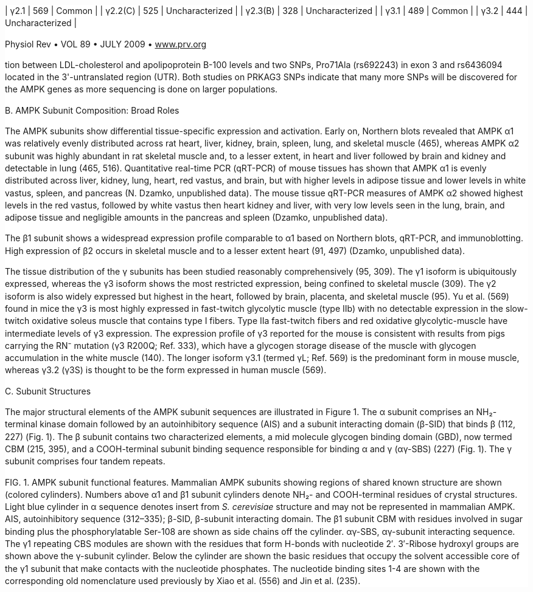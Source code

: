 | γ2.1                 | 569            | Common          |
| γ2.2(C)              | 525            | Uncharacterized  |
| γ2.3(B)              | 328            | Uncharacterized  |
| γ3.1                 | 489            | Common          |
| γ3.2                 | 444            | Uncharacterized  |

Physiol Rev • VOL 89 • JULY 2009 • www.prv.org

tion between LDL-cholesterol and apolipoprotein B-100 levels and two SNPs, Pro71Ala (rs692243) in exon 3 and rs6436094 located in the 3'-untranslated region (UTR). Both studies on PRKAG3 SNPs indicate that many more SNPs will be discovered for the AMPK genes as more sequencing is done on larger populations.

B. AMPK Subunit Composition: Broad Roles

The AMPK subunits show differential tissue-specific expression and activation. Early on, Northern blots revealed that AMPK α1 was relatively evenly distributed across rat heart, liver, kidney, brain, spleen, lung, and skeletal muscle (465), whereas AMPK α2 subunit was highly abundant in rat skeletal muscle and, to a lesser extent, in heart and liver followed by brain and kidney and detectable in lung (465, 516). Quantitative real-time PCR (qRT-PCR) of mouse tissues has shown that AMPK α1 is evenly distributed across liver, kidney, lung, heart, red vastus, and brain, but with higher levels in adipose tissue and lower levels in white vastus, spleen, and pancreas (N. Dzamko, unpublished data). The mouse tissue qRT-PCR measures of AMPK α2 showed highest levels in the red vastus, followed by white vastus then heart kidney and liver, with very low levels seen in the lung, brain, and adipose tissue and negligible amounts in the pancreas and spleen (Dzamko, unpublished data).

The β1 subunit shows a widespread expression profile comparable to α1 based on Northern blots, qRT-PCR, and immunoblotting. High expression of β2 occurs in skeletal muscle and to a lesser extent heart (91, 497) (Dzamko, unpublished data).

The tissue distribution of the γ subunits has been studied reasonably comprehensively (95, 309). The γ1 isoform is ubiquitously expressed, whereas the γ3 isoform shows the most restricted expression, being confined to skeletal muscle (309). The γ2 isoform is also widely expressed but highest in the heart, followed by brain, placenta, and skeletal muscle (95). Yu et al. (569) found in mice the γ3 is most highly expressed in fast-twitch glycolytic muscle (type IIb) with no detectable expression in the slow-twitch oxidative soleus muscle that contains type I fibers. Type IIa fast-twitch fibers and red oxidative glycolytic-muscle have intermediate levels of γ3 expression. The expression profile of γ3 reported for the mouse is consistent with results from pigs carrying the RN⁻ mutation (γ3 R200Q; Ref. 333), which have a glycogen storage disease of the muscle with glycogen accumulation in the white muscle (140). The longer isoform γ3.1 (termed γL; Ref. 569) is the predominant form in mouse muscle, whereas γ3.2 (γ3S) is thought to be the form expressed in human muscle (569).

C. Subunit Structures

The major structural elements of the AMPK subunit sequences are illustrated in Figure 1. The α subunit comprises an NH₂-terminal kinase domain followed by an autoinhibitory sequence (AIS) and a subunit interacting domain (β-SID) that binds β (112, 227) (Fig. 1). The β subunit contains two characterized elements, a mid molecule glycogen binding domain (GBD), now termed CBM (215, 395), and a COOH-terminal subunit binding sequence responsible for binding α and γ (αγ-SBS) (227) (Fig. 1). The γ subunit comprises four tandem repeats.

FIG. 1. AMPK subunit functional features. Mammalian AMPK subunits showing regions of shared known structure are shown (colored cylinders). Numbers above α1 and β1 subunit cylinders denote NH₂- and COOH-terminal residues of crystal structures. Light blue cylinder in α sequence denotes insert from *S. cerevisiae* structure and may not be represented in mammalian AMPK. AIS, autoinhibitory sequence (312–335); β-SID, β-subunit interacting domain. The β1 subunit CBM with residues involved in sugar binding plus the phosphorylatable Ser-108 are shown as side chains off the cylinder. αγ-SBS, αγ-subunit interacting sequence. The γ1 repeating CBS modules are shown with the residues that form H-bonds with nucleotide 2′. 3′-Ribose hydroxyl groups are shown above the γ-subunit cylinder. Below the cylinder are shown the basic residues that occupy the solvent accessible core of the γ1 subunit that make contacts with the nucleotide phosphates. The nucleotide binding sites 1-4 are shown with the corresponding old nomenclature used previously by Xiao et al. (556) and Jin et al. (235).
